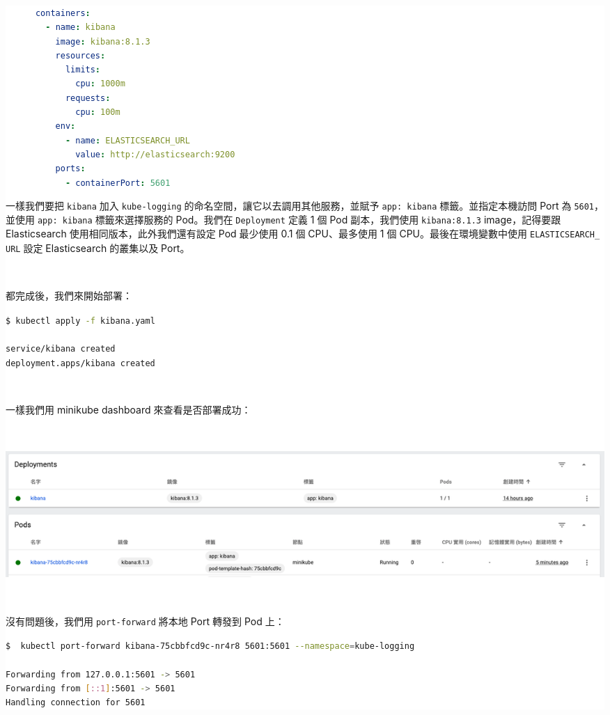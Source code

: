 ```yaml
      containers:
        - name: kibana
          image: kibana:8.1.3
          resources:
            limits:
              cpu: 1000m
            requests:
              cpu: 100m
          env:
            - name: ELASTICSEARCH_URL
              value: http://elasticsearch:9200
          ports:
            - containerPort: 5601
```

一樣我們要把 `kibana` 加入 `kube-logging` 的命名空間，讓它以去調用其他服務，並賦予 `app: kibana` 標籤。並指定本機訪問 Port 為 `5601`，並使用 `app: kibana` 標籤來選擇服務的 Pod。我們在 `Deployment` 定義 1 個 Pod 副本，我們使用 `kibana:8.1.3` image，記得要跟 Elasticsearch 使用相同版本，此外我們還有設定 Pod 最少使用 0.1 個 CPU、最多使用 1 個 CPU。最後在環境變數中使用 `ELASTICSEARCH_URL` 設定 Elasticsearch 的叢集以及 Port。

<br>

都完成後，我們來開始部署：

```sh
$ kubectl apply -f kibana.yaml

service/kibana created
deployment.apps/kibana created
```

<br>

一樣我們用 minikube dashboard 來查看是否部署成功：

<br>

![圖片](https://raw.githubusercontent.com/880831ian/Kubernetes-EFK/master/images/kibana-1.png)

<br>

沒有問題後，我們用 `port-forward` 將本地 Port 轉發到 Pod 上：

```sh
$  kubectl port-forward kibana-75cbbfcd9c-nr4r8 5601:5601 --namespace=kube-logging

Forwarding from 127.0.0.1:5601 -> 5601
Forwarding from [::1]:5601 -> 5601
Handling connection for 5601
```
